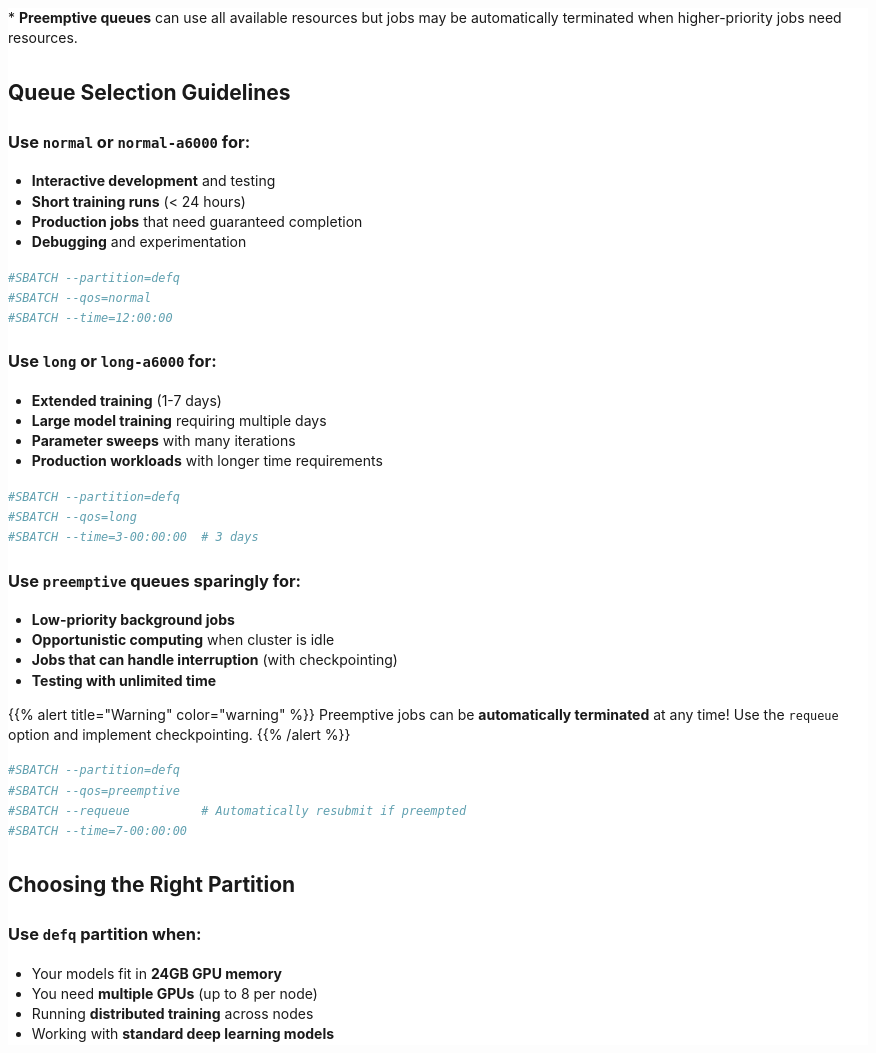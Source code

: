 </tbody>
</table>

\* **Preemptive queues** can use all available resources but jobs may be automatically terminated when higher-priority jobs need resources.

## Queue Selection Guidelines

### Use `normal` or `normal-a6000` for:
- **Interactive development** and testing
- **Short training runs** (< 24 hours)
- **Production jobs** that need guaranteed completion
- **Debugging** and experimentation

```bash
#SBATCH --partition=defq
#SBATCH --qos=normal
#SBATCH --time=12:00:00
```

### Use `long` or `long-a6000` for:
- **Extended training** (1-7 days)
- **Large model training** requiring multiple days
- **Parameter sweeps** with many iterations
- **Production workloads** with longer time requirements

```bash
#SBATCH --partition=defq
#SBATCH --qos=long
#SBATCH --time=3-00:00:00  # 3 days
```

### Use `preemptive` queues sparingly for:
- **Low-priority background jobs**
- **Opportunistic computing** when cluster is idle
- **Jobs that can handle interruption** (with checkpointing)
- **Testing with unlimited time**

{{% alert title="Warning" color="warning" %}}
Preemptive jobs can be **automatically terminated** at any time! Use the `requeue` option and implement checkpointing.
{{% /alert %}}

```bash
#SBATCH --partition=defq
#SBATCH --qos=preemptive
#SBATCH --requeue          # Automatically resubmit if preempted
#SBATCH --time=7-00:00:00
```

## Choosing the Right Partition

### Use `defq` partition when:
- Your models fit in **24GB GPU memory**
- You need **multiple GPUs** (up to 8 per node)
- Running **distributed training** across nodes
- Working with **standard deep learning models**
